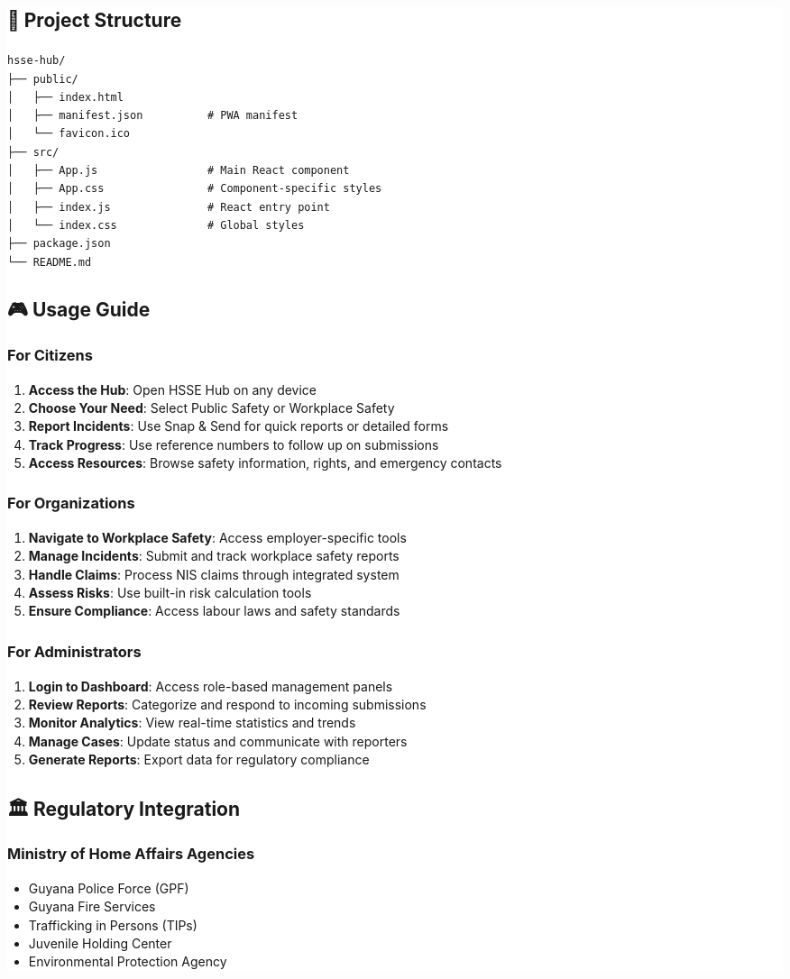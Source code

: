 ## 📁 **Project Structure**

```
hsse-hub/
├── public/
│   ├── index.html
│   ├── manifest.json          # PWA manifest
│   └── favicon.ico
├── src/
│   ├── App.js                 # Main React component
│   ├── App.css                # Component-specific styles
│   ├── index.js               # React entry point
│   └── index.css              # Global styles
├── package.json
└── README.md
```

## 🎮 **Usage Guide**

### **For Citizens**
1. **Access the Hub**: Open HSSE Hub on any device
2. **Choose Your Need**: Select Public Safety or Workplace Safety
3. **Report Incidents**: Use Snap & Send for quick reports or detailed forms
4. **Track Progress**: Use reference numbers to follow up on submissions
5. **Access Resources**: Browse safety information, rights, and emergency contacts

### **For Organizations**
1. **Navigate to Workplace Safety**: Access employer-specific tools
2. **Manage Incidents**: Submit and track workplace safety reports
3. **Handle Claims**: Process NIS claims through integrated system
4. **Assess Risks**: Use built-in risk calculation tools
5. **Ensure Compliance**: Access labour laws and safety standards

### **For Administrators**
1. **Login to Dashboard**: Access role-based management panels
2. **Review Reports**: Categorize and respond to incoming submissions
3. **Monitor Analytics**: View real-time statistics and trends
4. **Manage Cases**: Update status and communicate with reporters
5. **Generate Reports**: Export data for regulatory compliance

## 🏛️ **Regulatory Integration**

### **Ministry of Home Affairs Agencies**
- Guyana Police Force (GPF)
- Guyana Fire Services
- Trafficking in Persons (TIPs)
- Juvenile Holding Center
- Environmental Protection Agency
